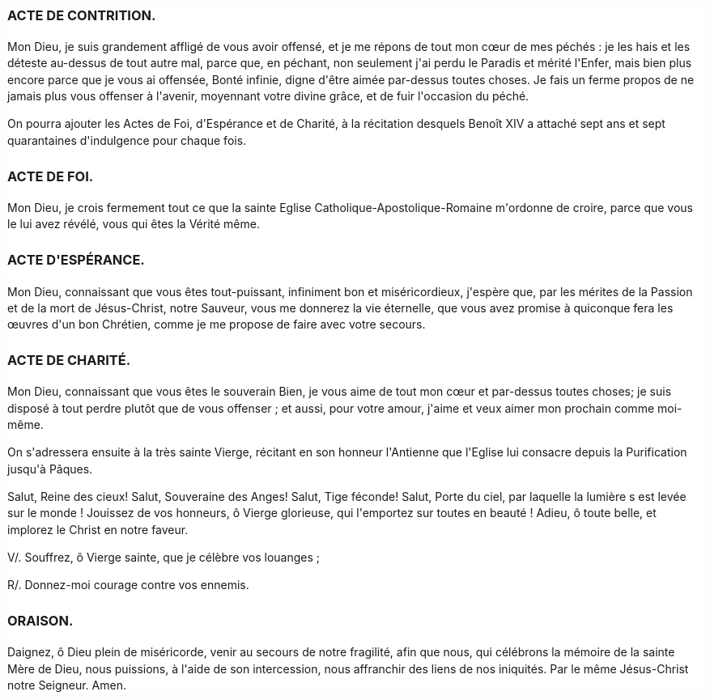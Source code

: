 ### ACTE DE CONTRITION.

Mon Dieu, je suis grandement affligé de vous avoir offensé,
et je me répons de tout mon cœur de mes péchés : je les hais et les déteste
au-dessus de tout autre mal, parce que, en péchant, non seulement j'ai perdu le
Paradis et mérité l'Enfer, mais bien plus encore parce que je vous ai offensée,
Bonté infinie, digne d'être aimée par-dessus toutes choses. Je fais un ferme propos de ne jamais plus vous offenser à l'avenir,
moyennant votre divine grâce, et de fuir l'occasion du péché.

On pourra ajouter les Actes de
Foi, d'Espérance et de Charité, à la récitation desquels Benoît XIV a attaché
sept ans et sept quarantaines d'indulgence pour chaque fois.

### ACTE DE FOI.

Mon Dieu, je crois fermement tout ce que la sainte Eglise Catholique-Apostolique-Romaine m'ordonne de croire, parce
que vous le lui avez révélé, vous qui êtes la Vérité même.

### ACTE D'ESPÉRANCE.

Mon Dieu, connaissant que vous êtes tout-puissant,
infiniment bon et miséricordieux, j'espère que, par les mérites de la Passion
et de la mort de Jésus-Christ, notre Sauveur, vous me donnerez la vie
éternelle, que vous avez promise à
quiconque fera les œuvres d'un bon Chrétien, comme je me propose de
faire avec votre secours.

### ACTE DE CHARITÉ.

Mon Dieu, connaissant que vous êtes le souverain Bien, je
vous aime de tout mon cœur et par-dessus toutes choses; je suis disposé à tout
perdre plutôt que de vous offenser ; et aussi, pour votre amour, j'aime et veux
aimer mon prochain comme moi-même.

On s'adressera ensuite à la très
sainte Vierge, récitant en son honneur l'Antienne que l'Eglise lui consacre
depuis la Purification jusqu'à Pâques.

Salut, Reine des cieux! Salut, Souveraine des Anges!
Salut, Tige féconde! Salut, Porte du ciel, par laquelle la lumière s est
levée sur le monde ! Jouissez de vos honneurs, ô Vierge glorieuse, qui l'emportez sur toutes en beauté ! Adieu, ô toute
belle, et implorez le Christ en notre faveur.

V/. Souffrez, ô Vierge sainte, que je célèbre vos louanges
;

R/. Donnez-moi courage contre vos ennemis.

### ORAISON.

Daignez, ô Dieu plein de miséricorde, venir au secours de
notre fragilité, afin que nous, qui célébrons la mémoire de la sainte Mère de
Dieu, nous puissions, à l'aide de son intercession, nous affranchir des liens
de nos iniquités. Par le même Jésus-Christ notre Seigneur. Amen.
